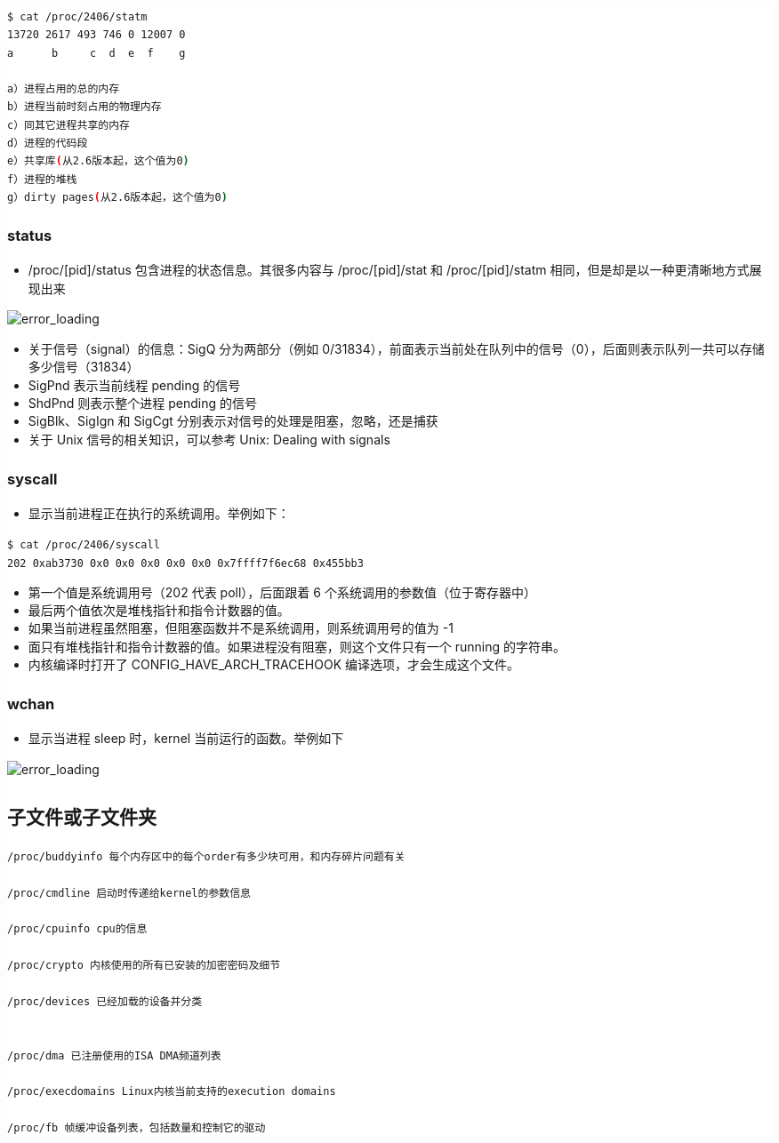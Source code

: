 ```bash
$ cat /proc/2406/statm
13720 2617 493 746 0 12007 0
a      b     c  d  e  f    g

a）进程占用的总的内存
b）进程当前时刻占用的物理内存
c）同其它进程共享的内存
d）进程的代码段
e）共享库(从2.6版本起，这个值为0)
f）进程的堆栈
g）dirty pages(从2.6版本起，这个值为0)
```

### status

- /proc/[pid]/status 包含进程的状态信息。其很多内容与 /proc/[pid]/stat 和 /proc/[pid]/statm 相同，但是却是以一种更清晰地方式展现出来

![error_loading](/gallery/2021-03-26-15-16-18.png)

- 关于信号（signal）的信息：SigQ 分为两部分（例如 0/31834），前面表示当前处在队列中的信号（0），后面则表示队列一共可以存储多少信号（31834）
- SigPnd 表示当前线程 pending 的信号
- ShdPnd 则表示整个进程 pending 的信号
- SigBlk、SigIgn 和 SigCgt 分别表示对信号的处理是阻塞，忽略，还是捕获
- 关于 Unix 信号的相关知识，可以参考 Unix: Dealing with signals

### syscall

- 显示当前进程正在执行的系统调用。举例如下：

```bash
$ cat /proc/2406/syscall
202 0xab3730 0x0 0x0 0x0 0x0 0x0 0x7ffff7f6ec68 0x455bb3
```

- 第一个值是系统调用号（202 代表 poll），后面跟着 6 个系统调用的参数值（位于寄存器中）
- 最后两个值依次是堆栈指针和指令计数器的值。
- 如果当前进程虽然阻塞，但阻塞函数并不是系统调用，则系统调用号的值为 -1
- 面只有堆栈指针和指令计数器的值。如果进程没有阻塞，则这个文件只有一个 running 的字符串。
- 内核编译时打开了 CONFIG_HAVE_ARCH_TRACEHOOK 编译选项，才会生成这个文件。

### wchan

- 显示当进程 sleep 时，kernel 当前运行的函数。举例如下

![error_loading](/gallery/2021-03-26-15-21-07.png)

## 子文件或子文件夹

```vim
/proc/buddyinfo 每个内存区中的每个order有多少块可用，和内存碎片问题有关

/proc/cmdline 启动时传递给kernel的参数信息

/proc/cpuinfo cpu的信息

/proc/crypto 内核使用的所有已安装的加密密码及细节

/proc/devices 已经加载的设备并分类


/proc/dma 已注册使用的ISA DMA频道列表

/proc/execdomains Linux内核当前支持的execution domains

/proc/fb 帧缓冲设备列表，包括数量和控制它的驱动
```